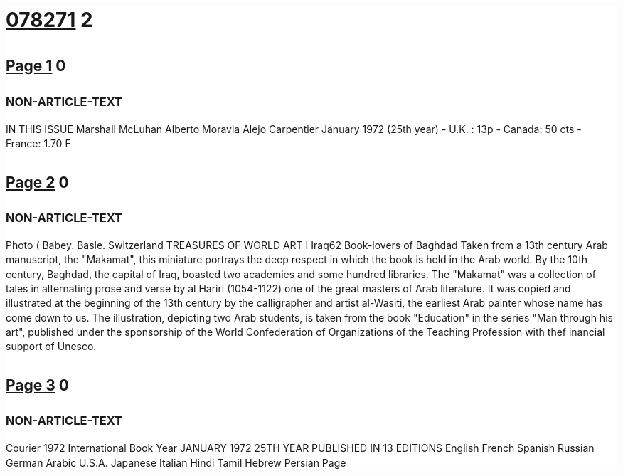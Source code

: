 # [078271](https://demo.humlab.umu.se/courier/078271engo.pdf) 2

## [Page 1](https://demo.humlab.umu.se/courier/078271engo.pdf#page=1) 0

### NON-ARTICLE-TEXT

IN THIS ISSUE
Marshall McLuhan
Alberto Moravia
Alejo Carpentier
January 1972 (25th year) - U.K. : 13p - Canada: 50 cts - France: 1.70 F

## [Page 2](https://demo.humlab.umu.se/courier/078271engo.pdf#page=2) 0

### NON-ARTICLE-TEXT

Photo ( Babey. Basle. Switzerland
TREASURES
OF
WORLD ART
I Iraq62
Book-lovers of Baghdad
Taken from a 13th century Arab manuscript, the "Makamat", this miniature portrays the
deep respect in which the book is held in the Arab world. By the 10th century, Baghdad,
the capital of Iraq, boasted two academies and some hundred libraries. The "Makamat"
was a collection of tales in alternating prose and verse by al Hariri (1054-1122) one of the
great masters of Arab literature. It was copied and illustrated at the beginning of the 13th
century by the calligrapher and artist al-Wasiti, the earliest Arab painter whose name has
come down to us. The illustration, depicting two Arab students, is taken from the book
"Education" in the series "Man through his art", published under the sponsorship of the World
Confederation of Organizations of the Teaching Profession with thef inancial support of Unesco.

## [Page 3](https://demo.humlab.umu.se/courier/078271engo.pdf#page=3) 0

### NON-ARTICLE-TEXT

Courier
1972
International
Book Year
JANUARY 1972
25TH YEAR
PUBLISHED IN 13 EDITIONS
English
French
Spanish
Russian
German
Arabic
U.S.A.
Japanese
Italian
Hindi
Tamil
Hebrew
Persian
Page